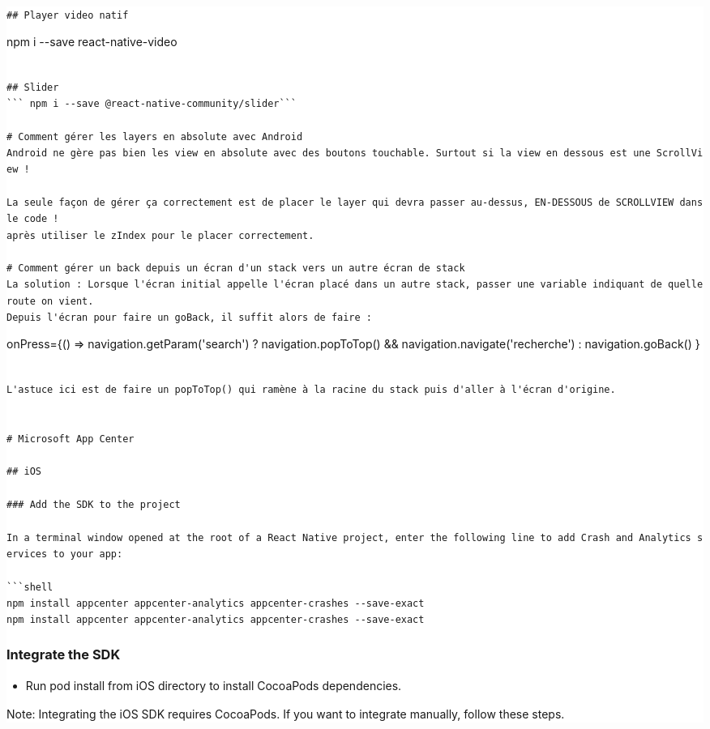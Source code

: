 ```
## Player video natif
```
npm i --save react-native-video
```

## Slider
``` npm i --save @react-native-community/slider```

# Comment gérer les layers en absolute avec Android
Android ne gère pas bien les view en absolute avec des boutons touchable. Surtout si la view en dessous est une ScrollView !

La seule façon de gérer ça correctement est de placer le layer qui devra passer au-dessus, EN-DESSOUS de SCROLLVIEW dans le code !
après utiliser le zIndex pour le placer correctement.

# Comment gérer un back depuis un écran d'un stack vers un autre écran de stack
La solution : Lorsque l'écran initial appelle l'écran placé dans un autre stack, passer une variable indiquant de quelle route on vient.
Depuis l'écran pour faire un goBack, il suffit alors de faire :
```
onPress={() =>
  navigation.getParam('search')
    ? navigation.popToTop() && navigation.navigate('recherche')
    : navigation.goBack()
}
```

L'astuce ici est de faire un popToTop() qui ramène à la racine du stack puis d'aller à l'écran d'origine.


# Microsoft App Center

## iOS

### Add the SDK to the project

In a terminal window opened at the root of a React Native project, enter the following line to add Crash and Analytics services to your app:

```shell
npm install appcenter appcenter-analytics appcenter-crashes --save-exact
npm install appcenter appcenter-analytics appcenter-crashes --save-exact
```
### Integrate the SDK

- Run pod install from iOS directory to install CocoaPods dependencies.

Note: Integrating the iOS SDK requires CocoaPods. If you want to integrate manually, follow these steps.
